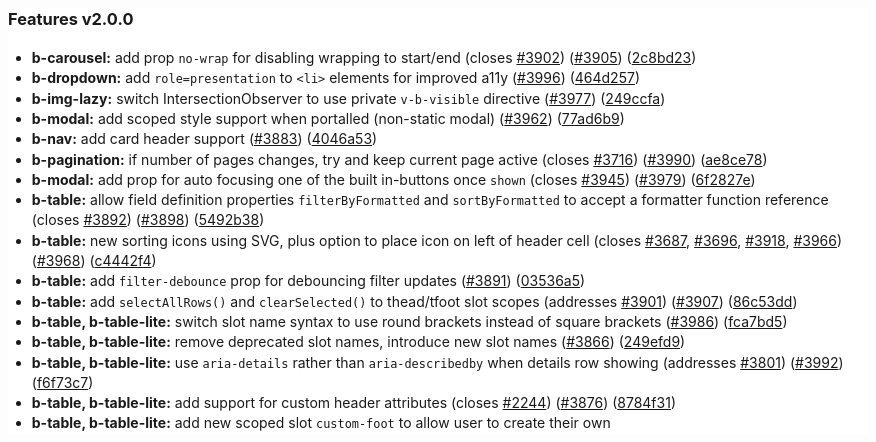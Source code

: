 ### Features v2.0.0

- **b-carousel:** add prop `no-wrap` for disabling wrapping to start/end (closes
  [#3902](https://github.com/custom-bootstrap-vue/custom-bootstrap-vue/issues/3902))
  ([#3905](https://github.com/custom-bootstrap-vue/custom-bootstrap-vue/issues/3905))
  ([2c8bd23](https://github.com/custom-bootstrap-vue/custom-bootstrap-vue/commit/2c8bd23))
- **b-dropdown:** add `role=presentation` to `<li>` elements for improved a11y
  ([#3996](https://github.com/custom-bootstrap-vue/custom-bootstrap-vue/issues/3996))
  ([464d257](https://github.com/custom-bootstrap-vue/custom-bootstrap-vue/commit/464d257))
- **b-img-lazy:** switch IntersectionObserver to use private `v-b-visible` directive
  ([#3977](https://github.com/custom-bootstrap-vue/custom-bootstrap-vue/issues/3977))
  ([249ccfa](https://github.com/custom-bootstrap-vue/custom-bootstrap-vue/commit/249ccfa))
- **b-modal:** add scoped style support when portalled (non-static modal)
  ([#3962](https://github.com/custom-bootstrap-vue/custom-bootstrap-vue/issues/3962))
  ([77ad6b9](https://github.com/custom-bootstrap-vue/custom-bootstrap-vue/commit/77ad6b9))
- **b-nav:** add card header support
  ([#3883](https://github.com/custom-bootstrap-vue/custom-bootstrap-vue/issues/3883))
  ([4046a53](https://github.com/custom-bootstrap-vue/custom-bootstrap-vue/commit/4046a53))
- **b-pagination:** if number of pages changes, try and keep current page active (closes
  [#3716](https://github.com/custom-bootstrap-vue/custom-bootstrap-vue/issues/3716))
  ([#3990](https://github.com/custom-bootstrap-vue/custom-bootstrap-vue/issues/3990))
  ([ae8ce78](https://github.com/custom-bootstrap-vue/custom-bootstrap-vue/commit/ae8ce78))
- **b-modal:** add prop for auto focusing one of the built in-buttons once `shown` (closes
  [#3945](https://github.com/custom-bootstrap-vue/custom-bootstrap-vue/issues/3945))
  ([#3979](https://github.com/custom-bootstrap-vue/custom-bootstrap-vue/issues/3979))
  ([6f2827e](https://github.com/custom-bootstrap-vue/custom-bootstrap-vue/commit/6f2827e))
- **b-table:** allow field definition properties `filterByFormatted` and `sortByFormatted` to accept
  a formatter function reference (closes
  [#3892](https://github.com/custom-bootstrap-vue/custom-bootstrap-vue/issues/3892))
  ([#3898](https://github.com/custom-bootstrap-vue/custom-bootstrap-vue/issues/3898))
  ([5492b38](https://github.com/custom-bootstrap-vue/custom-bootstrap-vue/commit/5492b38))
- **b-table:** new sorting icons using SVG, plus option to place icon on left of header cell (closes
  [#3687](https://github.com/custom-bootstrap-vue/custom-bootstrap-vue/issues/3687),
  [#3696](https://github.com/custom-bootstrap-vue/custom-bootstrap-vue/issues/3696),
  [#3918](https://github.com/custom-bootstrap-vue/custom-bootstrap-vue/issues/3918),
  [#3966](https://github.com/custom-bootstrap-vue/custom-bootstrap-vue/issues/3966))
  ([#3968](https://github.com/custom-bootstrap-vue/custom-bootstrap-vue/issues/3968))
  ([c4442f4](https://github.com/custom-bootstrap-vue/custom-bootstrap-vue/commit/c4442f4))
- **b-table:** add `filter-debounce` prop for debouncing filter updates
  ([#3891](https://github.com/custom-bootstrap-vue/custom-bootstrap-vue/issues/3891))
  ([03536a5](https://github.com/custom-bootstrap-vue/custom-bootstrap-vue/commit/03536a5))
- **b-table:** add `selectAllRows()` and `clearSelected()` to thead/tfoot slot scopes (addresses
  [#3901](https://github.com/custom-bootstrap-vue/custom-bootstrap-vue/issues/3901))
  ([#3907](https://github.com/custom-bootstrap-vue/custom-bootstrap-vue/issues/3907))
  ([86c53dd](https://github.com/custom-bootstrap-vue/custom-bootstrap-vue/commit/86c53dd))
- **b-table, b-table-lite:** switch slot name syntax to use round brackets instead of square
  brackets ([#3986](https://github.com/custom-bootstrap-vue/custom-bootstrap-vue/issues/3986))
  ([fca7bd5](https://github.com/custom-bootstrap-vue/custom-bootstrap-vue/commit/fca7bd5))
- **b-table, b-table-lite:** remove deprecated slot names, introduce new slot names
  ([#3866](https://github.com/custom-bootstrap-vue/custom-bootstrap-vue/issues/3866))
  ([249efd9](https://github.com/custom-bootstrap-vue/custom-bootstrap-vue/commit/249efd9))
- **b-table, b-table-lite:** use `aria-details` rather than `aria-describedby` when details row
  showing (addresses
  [#3801](https://github.com/custom-bootstrap-vue/custom-bootstrap-vue/issues/3801))
  ([#3992](https://github.com/custom-bootstrap-vue/custom-bootstrap-vue/issues/3992))
  ([f6f73c7](https://github.com/custom-bootstrap-vue/custom-bootstrap-vue/commit/f6f73c7))
- **b-table, b-table-lite:** add support for custom header attributes (closes
  [#2244](https://github.com/custom-bootstrap-vue/custom-bootstrap-vue/issues/2244))
  ([#3876](https://github.com/custom-bootstrap-vue/custom-bootstrap-vue/issues/3876))
  ([8784f31](https://github.com/custom-bootstrap-vue/custom-bootstrap-vue/commit/8784f31))
- **b-table, b-table-lite:** add new scoped slot `custom-foot` to allow user to create their own